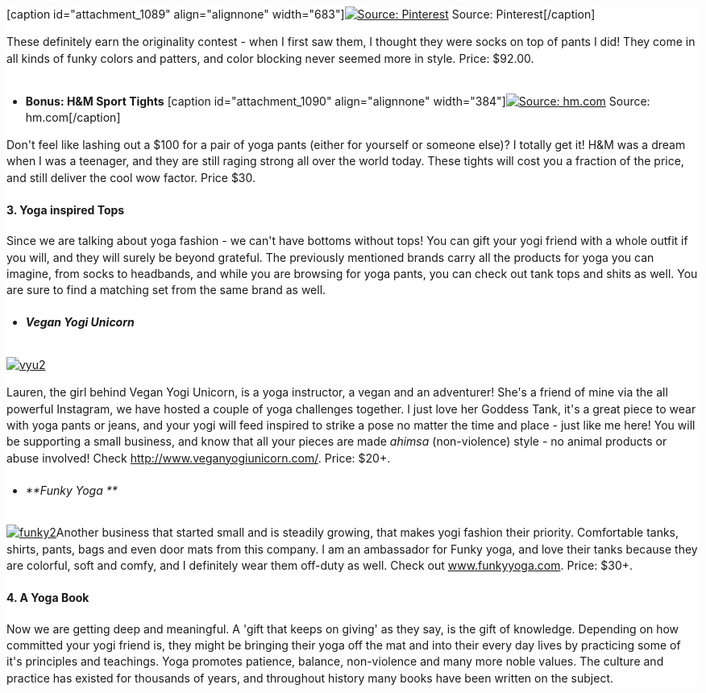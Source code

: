 [caption id="attachment_1089" align="alignnone" width="683"][![Source: Pinterest](http://girlintheraw.com/wp-content/uploads/2014/12/alo.jpg)](http://girlintheraw.com/wp-content/uploads/2014/12/alo.jpg) Source: Pinterest[/caption]

These definitely earn the originality contest - when I first saw them, I thought they were socks on top of pants I did! They come in all kinds of funky colors and patters, and color blocking never seemed more in style. Price: $92.00.

###### 

*   **Bonus: H&amp;M Sport Tights**
[caption id="attachment_1090" align="alignnone" width="384"][![Source: hm.com](http://girlintheraw.com/wp-content/uploads/2014/12/hmprod.jpeg)](http://girlintheraw.com/wp-content/uploads/2014/12/hmprod.jpeg) Source: hm.com[/caption]

Don't feel like lashing out a $100 for a pair of yoga pants (either for yourself or someone else)? I totally get it! H&amp;M was a dream when I was a teenager, and they are still raging strong all over the world today. These tights will cost you a fraction of the price, and still deliver the cool wow factor. Price $30.

#### 

#### **3\. Yoga inspired Tops**

Since we are talking about yoga fashion - we can't have bottoms without tops! You can gift your yogi friend with a whole outfit if you will, and they will surely be beyond grateful. The previously mentioned brands carry all the products for yoga you can imagine, from socks to headbands, and while you are browsing for yoga pants, you can check out tank tops and shits as well. You are sure to find a matching set from the same brand as well.

*   ###### **Vegan Yogi Unicorn**
[![vyu2](http://girlintheraw.com/wp-content/uploads/2014/12/vyu2.png)](http://girlintheraw.com/wp-content/uploads/2014/12/vyu2.png)

Lauren, the girl behind Vegan Yogi Unicorn, is a yoga instructor, a vegan and an adventurer! She's a friend of mine via the all powerful Instagram, we have hosted a couple of yoga challenges together. I just love her Goddess Tank, it's a great piece to wear with yoga pants or jeans, and your yogi will feed inspired to strike a pose no matter the time and place - just like me here! You will be supporting a small business, and know that all your pieces are made _ahimsa_ (non-violence) style - no animal products or abuse involved! Check http://www.veganyogiunicorn.com/. Price: $20+.

*   ###### **Funky Yoga **
[![funky2](http://girlintheraw.com/wp-content/uploads/2014/12/funky2.jpg)](http://girlintheraw.com/wp-content/uploads/2014/12/funky2.jpg)Another business that started small and is steadily growing, that makes yogi fashion their priority. Comfortable tanks, shirts, pants, bags and even door mats from this company. I am an ambassador for Funky yoga, and love their tanks because they are colorful, soft and comfy, and I definitely wear them off-duty as well. Check out www.funkyyoga.com. Price: $30+.

#### 

#### **4\. A Yoga Book**

Now we are getting deep and meaningful. A 'gift that keeps on giving' as they say, is the gift of knowledge. Depending on how committed your yogi friend is, they might be bringing their yoga off the mat and into their every day lives by practicing some of it's principles and teachings. Yoga promotes patience, balance, non-violence and many more noble values. The culture and practice has existed for thousands of years, and throughout history many books have been written on the subject.
